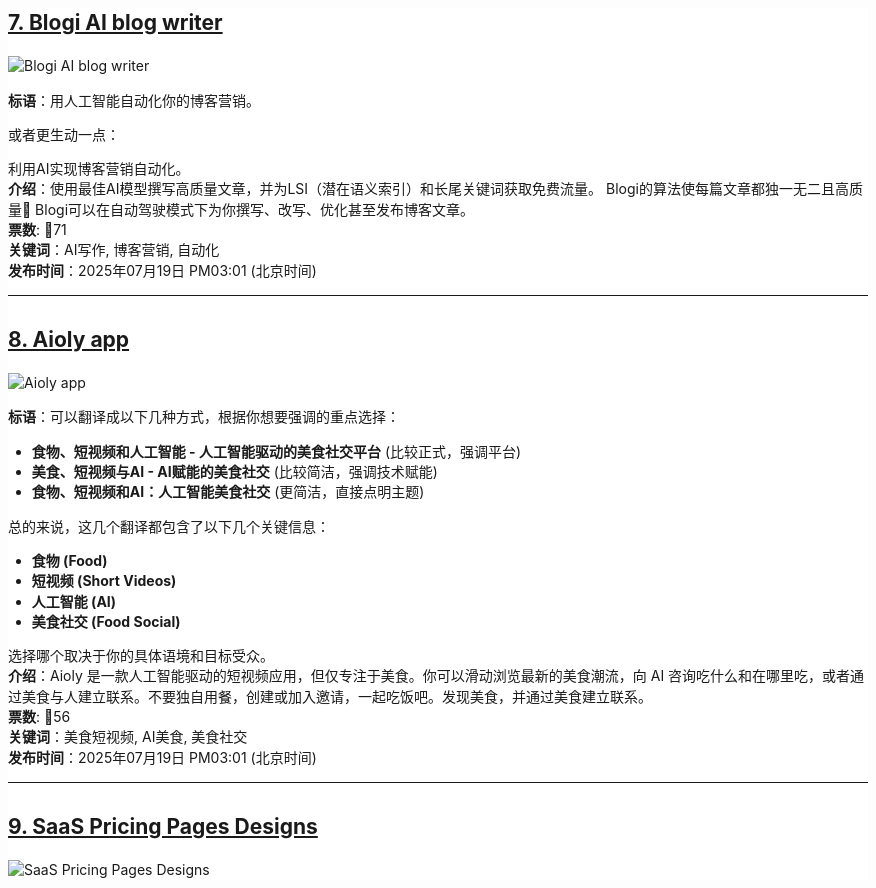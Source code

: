 
## [7. Blogi AI blog writer](https://www.producthunt.com/products/blogi-ai-blog-writer?utm_campaign=producthunt-api&utm_medium=api-v2&utm_source=Application%3A+DailyHunter+%28ID%3A+140760%29)  
![Blogi AI blog writer](https://ph-files.imgix.net/143f2296-d9cf-4d64-b6ba-1296a9572e10.png?auto=format&fit=crop&frame=1&h=512&w=1024)  

**标语**：用人工智能自动化你的博客营销。

或者更生动一点：

利用AI实现博客营销自动化。  
**介绍**：使用最佳AI模型撰写高质量文章，并为LSI（潜在语义索引）和长尾关键词获取免费流量。 Blogi的算法使每篇文章都独一无二且高质量🚀 Blogi可以在自动驾驶模式下为你撰写、改写、优化甚至发布博客文章。  
**票数**: 🔺71  
**关键词**：AI写作, 博客营销, 自动化  
**发布时间**：2025年07月19日 PM03:01 (北京时间)  

---

## [8. Aioly app ](https://www.producthunt.com/products/aioly-app?utm_campaign=producthunt-api&utm_medium=api-v2&utm_source=Application%3A+DailyHunter+%28ID%3A+140760%29)  
![Aioly app ](https://ph-files.imgix.net/942a6b9d-d7cc-4d98-b9fc-bc655368554e.jpeg?auto=format&fit=crop&frame=1&h=512&w=1024)  

**标语**：可以翻译成以下几种方式，根据你想要强调的重点选择：

* **食物、短视频和人工智能 - 人工智能驱动的美食社交平台** (比较正式，强调平台)
* **美食、短视频与AI - AI赋能的美食社交** (比较简洁，强调技术赋能)
* **食物、短视频和AI：人工智能美食社交** (更简洁，直接点明主题)

总的来说，这几个翻译都包含了以下几个关键信息：

* **食物 (Food)**
* **短视频 (Short Videos)**
* **人工智能 (AI)**
* **美食社交 (Food Social)**

选择哪个取决于你的具体语境和目标受众。  
**介绍**：Aioly 是一款人工智能驱动的短视频应用，但仅专注于美食。你可以滑动浏览最新的美食潮流，向 AI 咨询吃什么和在哪里吃，或者通过美食与人建立联系。不要独自用餐，创建或加入邀请，一起吃饭吧。发现美食，并通过美食建立联系。  
**票数**: 🔺56  
**关键词**：美食短视频, AI美食, 美食社交  
**发布时间**：2025年07月19日 PM03:01 (北京时间)  

---

## [9. SaaS Pricing Pages Designs](https://www.producthunt.com/products/draftss?utm_campaign=producthunt-api&utm_medium=api-v2&utm_source=Application%3A+DailyHunter+%28ID%3A+140760%29)  
![SaaS Pricing Pages Designs](https://ph-files.imgix.net/e2f19d4d-8d71-4d38-8456-651a5c69cfd8.png?auto=format&fit=crop&frame=1&h=512&w=1024)  
